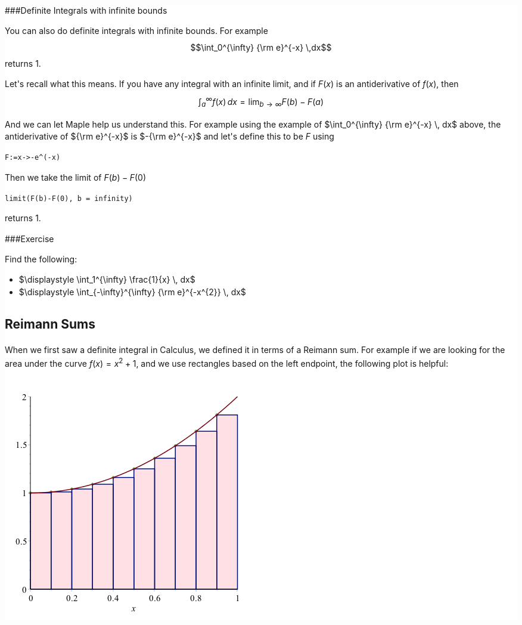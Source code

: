 

###Definite Integrals with infinite bounds

You can also do definite integrals with infinite bounds.  For example
$$\int_0^{\infty} {\rm e}^{-x} \,dx$$
returns 1.  

Let's recall what this means.  If you have any integral with an infinite limit, and if $F(x)$ is an antiderivative of $f(x)$, then
$$\int_a^{\infty} f(x) \, dx = \lim_{b \rightarrow \infty} F(b)-F(a)$$

And we can let Maple help us understand this. For example using the example of $\int_0^{\infty} {\rm e}^{-x} \, dx$ above, the antiderivative of ${\rm e}^{-x}$ is $-{\rm e}^{-x}$ and let's define this to be $F$ using
```
F:=x->-e^(-x)
```

Then we take the limit of $F(b)-F(0)$
```
limit(F(b)-F(0), b = infinity)
```

returns 1.

###Exercise

Find the following:

* $\displaystyle \int_1^{\infty} \frac{1}{x} \, dx$
* $\displaystyle \int_{-\infty}^{\infty} {\rm e}^{-x^{2}} \, dx$






Reimann Sums
-------

When we first saw a definite integral in Calculus, we defined it in terms of a Reimann sum.  For example if we are looking for the area under the curve $f(x)=x^{2}+1$, and we use rectangles based on the left endpoint, the following plot is helpful:

![Plot of $x^{2}+1$ and its Riemann sum using left endpoints](images/ch08/plot01.png)
